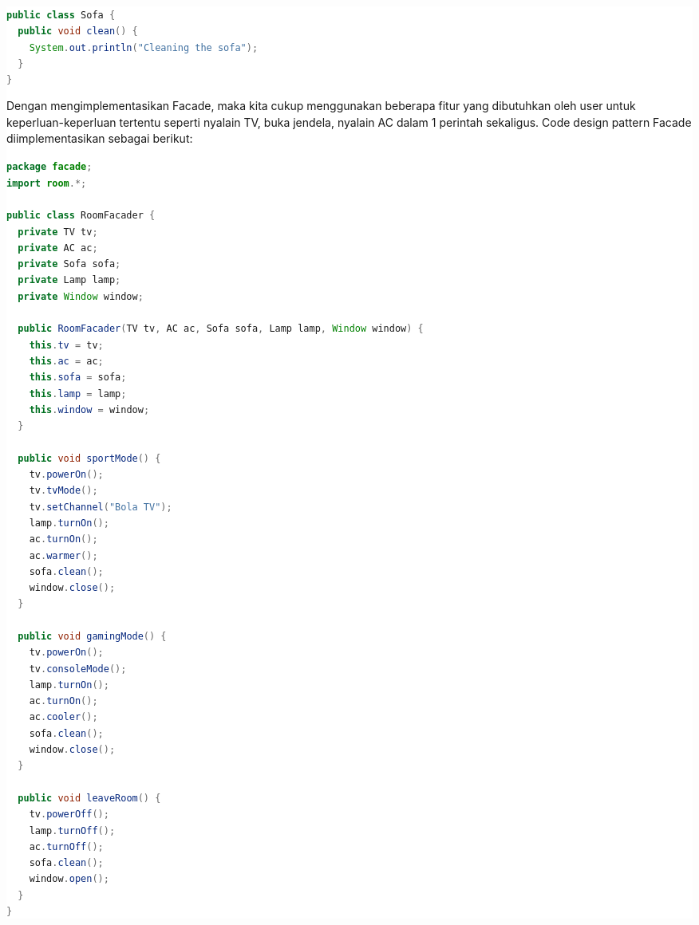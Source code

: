 ```java
public class Sofa {
  public void clean() {
    System.out.println("Cleaning the sofa");
  }
}
```

Dengan mengimplementasikan Facade, maka kita cukup menggunakan beberapa fitur yang dibutuhkan oleh user untuk keperluan-keperluan tertentu seperti nyalain TV, buka jendela, nyalain AC dalam 1 perintah sekaligus. Code design pattern Facade diimplementasikan sebagai berikut:

```java
package facade;
import room.*;

public class RoomFacader {
  private TV tv;
  private AC ac;
  private Sofa sofa;
  private Lamp lamp;
  private Window window;

  public RoomFacader(TV tv, AC ac, Sofa sofa, Lamp lamp, Window window) {
    this.tv = tv;
    this.ac = ac;
    this.sofa = sofa;
    this.lamp = lamp;
    this.window = window;
  }

  public void sportMode() {
    tv.powerOn();
    tv.tvMode();
    tv.setChannel("Bola TV");
    lamp.turnOn();
    ac.turnOn();
    ac.warmer();
    sofa.clean();
    window.close();
  }

  public void gamingMode() {
    tv.powerOn();
    tv.consoleMode();
    lamp.turnOn();
    ac.turnOn();
    ac.cooler();
    sofa.clean();
    window.close();
  }

  public void leaveRoom() {
    tv.powerOff();
    lamp.turnOff();
    ac.turnOff();
    sofa.clean();
    window.open();
  }
}
```
